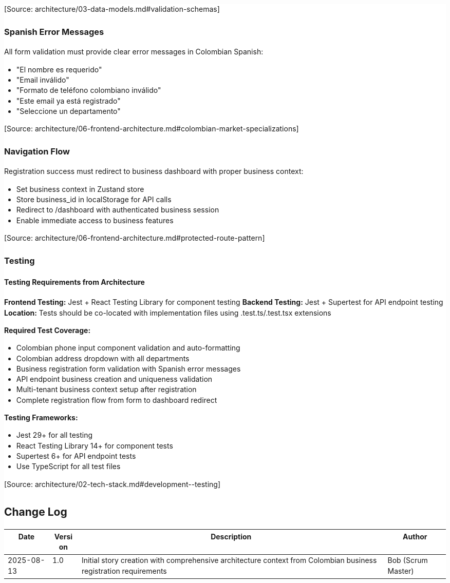 [Source: architecture/03-data-models.md#validation-schemas]

### Spanish Error Messages

All form validation must provide clear error messages in Colombian Spanish:
- "El nombre es requerido"
- "Email inválido"  
- "Formato de teléfono colombiano inválido"
- "Este email ya está registrado"
- "Seleccione un departamento"

[Source: architecture/06-frontend-architecture.md#colombian-market-specializations]

### Navigation Flow

Registration success must redirect to business dashboard with proper business context:
- Set business context in Zustand store
- Store business_id in localStorage for API calls
- Redirect to /dashboard with authenticated business session
- Enable immediate access to business features

[Source: architecture/06-frontend-architecture.md#protected-route-pattern]

### Testing

#### Testing Requirements from Architecture

**Frontend Testing:** Jest + React Testing Library for component testing
**Backend Testing:** Jest + Supertest for API endpoint testing  
**Location:** Tests should be co-located with implementation files using .test.ts/.test.tsx extensions

**Required Test Coverage:**
- Colombian phone input component validation and auto-formatting
- Colombian address dropdown with all departments
- Business registration form validation with Spanish error messages  
- API endpoint business creation and uniqueness validation
- Multi-tenant business context setup after registration
- Complete registration flow from form to dashboard redirect

**Testing Frameworks:**
- Jest 29+ for all testing
- React Testing Library 14+ for component tests
- Supertest 6+ for API endpoint tests
- Use TypeScript for all test files

[Source: architecture/02-tech-stack.md#development--testing]

## Change Log

| Date | Version | Description | Author |
|------|---------|-------------|--------|
| 2025-08-13 | 1.0 | Initial story creation with comprehensive architecture context from Colombian business registration requirements | Bob (Scrum Master) |
